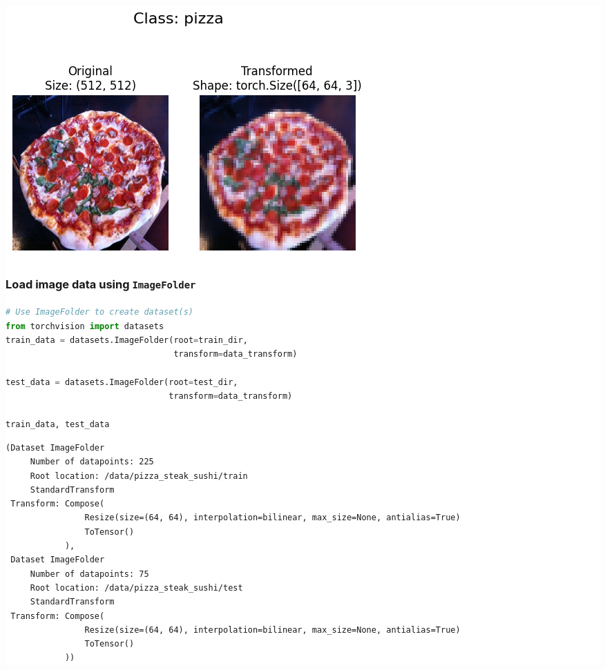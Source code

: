 ![png](04_pytorch_custom_datasets_exercises_files/04_pytorch_custom_datasets_exercises_15_2.png)
    


### Load image data using `ImageFolder`


```python
# Use ImageFolder to create dataset(s)
from torchvision import datasets
train_data = datasets.ImageFolder(root=train_dir,
                                  transform=data_transform)

test_data = datasets.ImageFolder(root=test_dir,
                                 transform=data_transform)

train_data, test_data
```




    (Dataset ImageFolder
         Number of datapoints: 225
         Root location: /data/pizza_steak_sushi/train
         StandardTransform
     Transform: Compose(
                    Resize(size=(64, 64), interpolation=bilinear, max_size=None, antialias=True)
                    ToTensor()
                ),
     Dataset ImageFolder
         Number of datapoints: 75
         Root location: /data/pizza_steak_sushi/test
         StandardTransform
     Transform: Compose(
                    Resize(size=(64, 64), interpolation=bilinear, max_size=None, antialias=True)
                    ToTensor()
                ))
